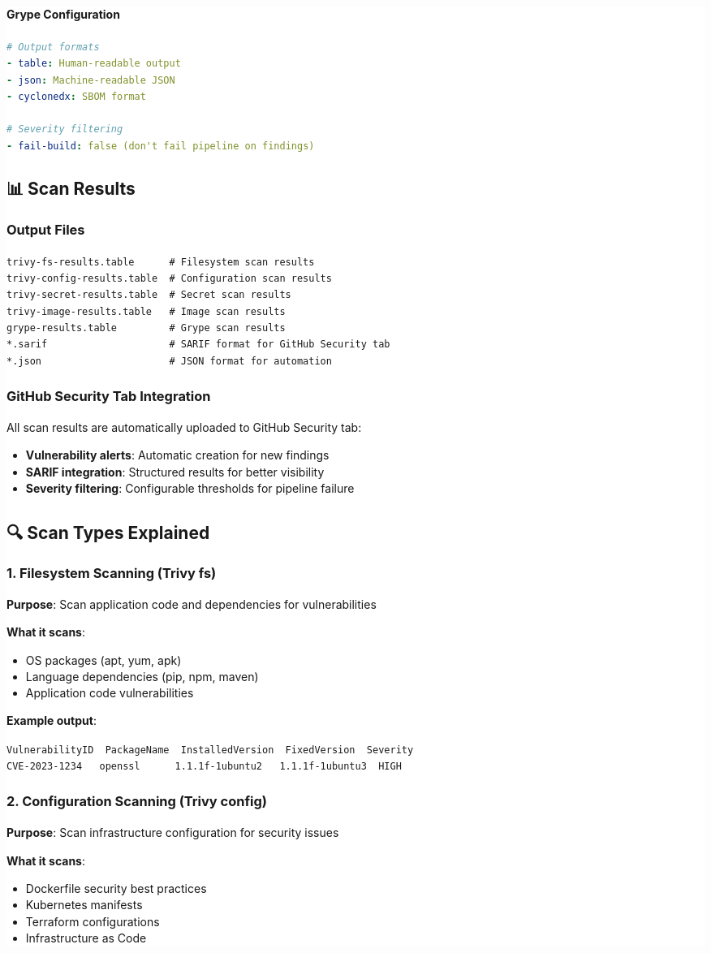 #### Grype Configuration
```yaml
# Output formats
- table: Human-readable output
- json: Machine-readable JSON
- cyclonedx: SBOM format

# Severity filtering
- fail-build: false (don't fail pipeline on findings)
```

## 📊 Scan Results

### Output Files

```
trivy-fs-results.table      # Filesystem scan results
trivy-config-results.table  # Configuration scan results
trivy-secret-results.table  # Secret scan results
trivy-image-results.table   # Image scan results
grype-results.table         # Grype scan results
*.sarif                     # SARIF format for GitHub Security tab
*.json                      # JSON format for automation
```

### GitHub Security Tab Integration

All scan results are automatically uploaded to GitHub Security tab:
- **Vulnerability alerts**: Automatic creation for new findings
- **SARIF integration**: Structured results for better visibility
- **Severity filtering**: Configurable thresholds for pipeline failure

## 🔍 Scan Types Explained

### 1. Filesystem Scanning (Trivy fs)
**Purpose**: Scan application code and dependencies for vulnerabilities

**What it scans**:
- OS packages (apt, yum, apk)
- Language dependencies (pip, npm, maven)
- Application code vulnerabilities

**Example output**:
```
VulnerabilityID  PackageName  InstalledVersion  FixedVersion  Severity
CVE-2023-1234   openssl      1.1.1f-1ubuntu2   1.1.1f-1ubuntu3  HIGH
```

### 2. Configuration Scanning (Trivy config)
**Purpose**: Scan infrastructure configuration for security issues

**What it scans**:
- Dockerfile security best practices
- Kubernetes manifests
- Terraform configurations
- Infrastructure as Code
